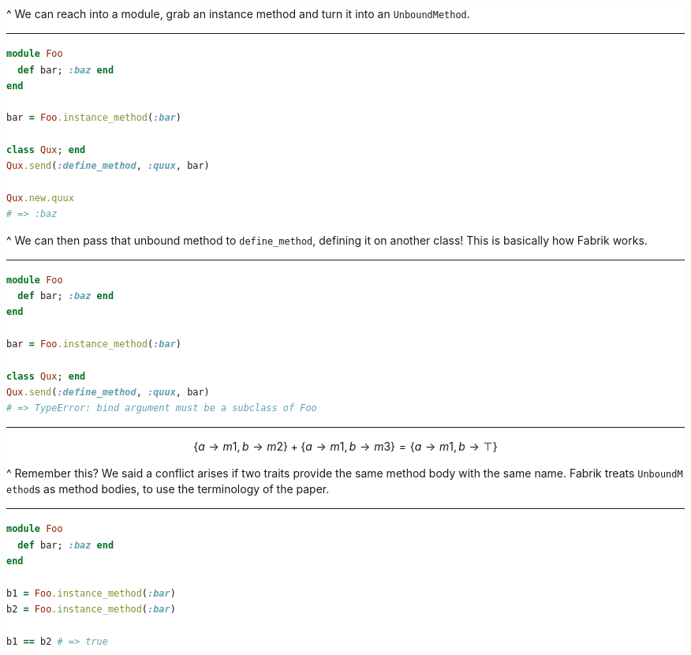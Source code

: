 ^ We can reach into a module, grab an instance method and turn it into an `UnboundMethod`.

---

```ruby
module Foo
  def bar; :baz end
end

bar = Foo.instance_method(:bar)

class Qux; end
Qux.send(:define_method, :quux, bar)

Qux.new.quux
# => :baz
```

^ We can then pass that unbound method to `define_method`, defining it on another class! This is basically how Fabrik works.

---

```ruby
module Foo
  def bar; :baz end
end

bar = Foo.instance_method(:bar)

class Qux; end
Qux.send(:define_method, :quux, bar)
# => TypeError: bind argument must be a subclass of Foo
```

---

$$
\{a \to m1, b \to m2\} + \{a \to m1, b \to m3\} = \{a \to m1, b \to \top\}
$$

^ Remember this? We said a conflict arises if two traits provide the same method body with the same name. Fabrik treats `UnboundMethod`s as method bodies, to use the terminology of the paper.

---

```ruby
module Foo
  def bar; :baz end
end

b1 = Foo.instance_method(:bar)
b2 = Foo.instance_method(:bar)

b1 == b2 # => true
```
